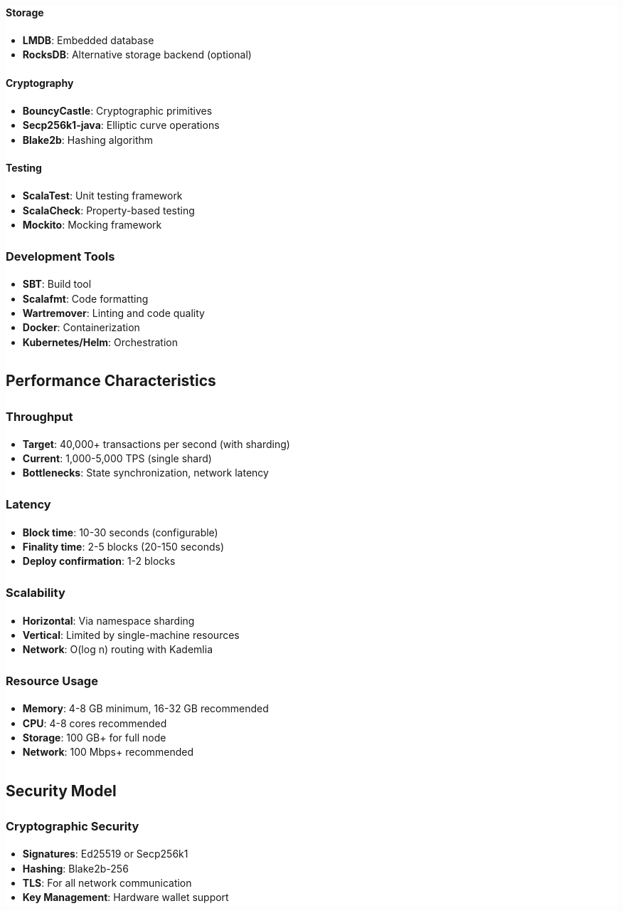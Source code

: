 #### Storage
- **LMDB**: Embedded database
- **RocksDB**: Alternative storage backend (optional)

#### Cryptography
- **BouncyCastle**: Cryptographic primitives
- **Secp256k1-java**: Elliptic curve operations
- **Blake2b**: Hashing algorithm

#### Testing
- **ScalaTest**: Unit testing framework
- **ScalaCheck**: Property-based testing
- **Mockito**: Mocking framework

### Development Tools
- **SBT**: Build tool
- **Scalafmt**: Code formatting
- **Wartremover**: Linting and code quality
- **Docker**: Containerization
- **Kubernetes/Helm**: Orchestration

## Performance Characteristics

### Throughput
- **Target**: 40,000+ transactions per second (with sharding)
- **Current**: 1,000-5,000 TPS (single shard)
- **Bottlenecks**: State synchronization, network latency

### Latency
- **Block time**: 10-30 seconds (configurable)
- **Finality time**: 2-5 blocks (20-150 seconds)
- **Deploy confirmation**: 1-2 blocks

### Scalability
- **Horizontal**: Via namespace sharding
- **Vertical**: Limited by single-machine resources
- **Network**: O(log n) routing with Kademlia

### Resource Usage
- **Memory**: 4-8 GB minimum, 16-32 GB recommended
- **CPU**: 4-8 cores recommended
- **Storage**: 100 GB+ for full node
- **Network**: 100 Mbps+ recommended

## Security Model

### Cryptographic Security
- **Signatures**: Ed25519 or Secp256k1
- **Hashing**: Blake2b-256
- **TLS**: For all network communication
- **Key Management**: Hardware wallet support
